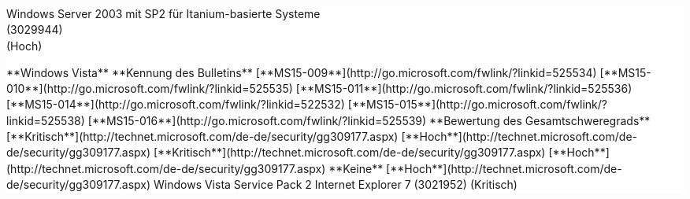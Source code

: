 Windows Server 2003 mit SP2 für Itanium-basierte Systeme  
(3029944)  
(Hoch)
</td>
</tr>
<tr>
<td style="border:1px solid black;" colspan="7">
**Windows Vista**
</td>
</tr>
<tr>
<td style="border:1px solid black;">
**Kennung des Bulletins**
</td>
<td style="border:1px solid black;">
[**MS15-009**](http://go.microsoft.com/fwlink/?linkid=525534)
</td>
<td style="border:1px solid black;">
[**MS15-010**](http://go.microsoft.com/fwlink/?linkid=525535)
</td>
<td style="border:1px solid black;">
[**MS15-011**](http://go.microsoft.com/fwlink/?linkid=525536)
</td>
<td style="border:1px solid black;">
[**MS15-014**](http://go.microsoft.com/fwlink/?linkid=522532)
</td>
<td style="border:1px solid black;">
[**MS15-015**](http://go.microsoft.com/fwlink/?linkid=525538)
</td>
<td style="border:1px solid black;">
[**MS15-016**](http://go.microsoft.com/fwlink/?linkid=525539)
</td>
</tr>
<tr>
<td style="border:1px solid black;">
**Bewertung des Gesamtschweregrads**
</td>
<td style="border:1px solid black;">
[**Kritisch**](http://technet.microsoft.com/de-de/security/gg309177.aspx)
</td>
<td style="border:1px solid black;">
[**Hoch**](http://technet.microsoft.com/de-de/security/gg309177.aspx)
</td>
<td style="border:1px solid black;">
[**Kritisch**](http://technet.microsoft.com/de-de/security/gg309177.aspx)
</td>
<td style="border:1px solid black;">
[**Hoch**](http://technet.microsoft.com/de-de/security/gg309177.aspx)
</td>
<td style="border:1px solid black;">
**Keine**
</td>
<td style="border:1px solid black;">
[**Hoch**](http://technet.microsoft.com/de-de/security/gg309177.aspx)
</td>
</tr>
<tr>
<td style="border:1px solid black;">
Windows Vista Service Pack 2
</td>
<td style="border:1px solid black;">
Internet Explorer 7  
(3021952)  
(Kritisch)  